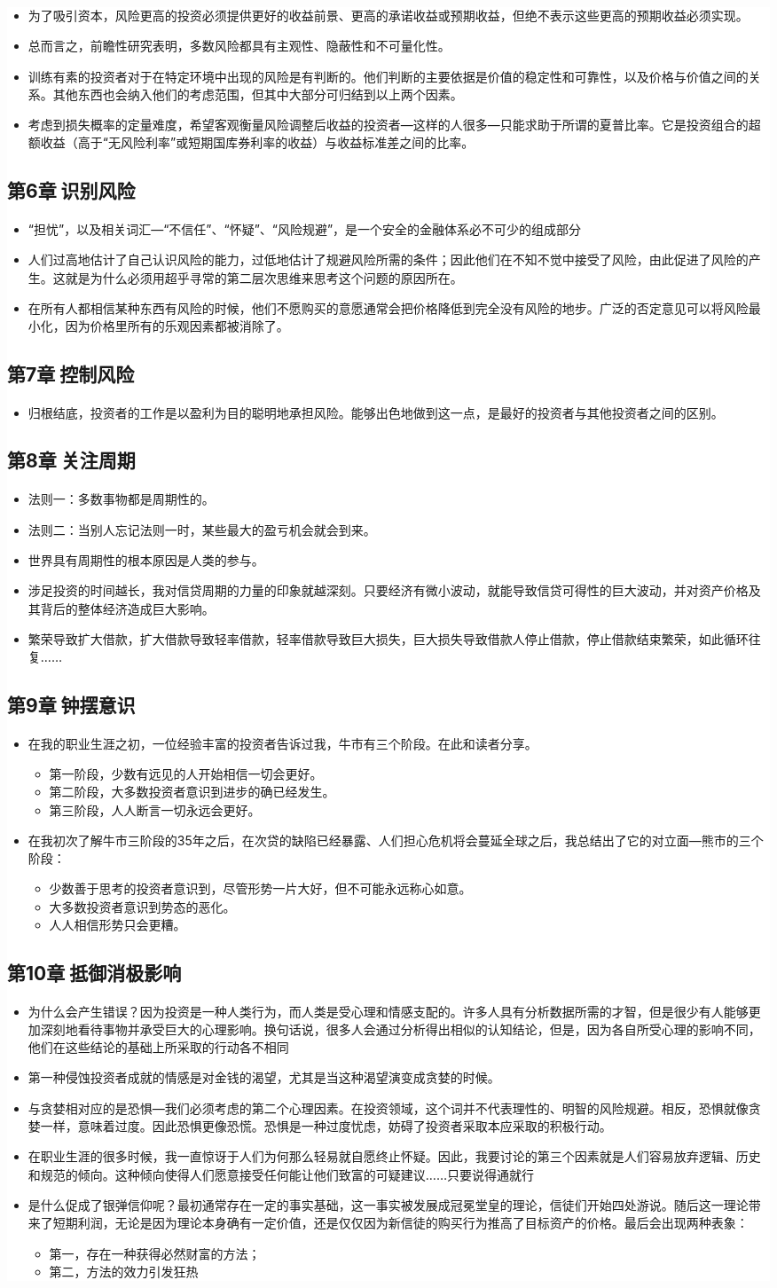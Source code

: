 - 为了吸引资本，风险更高的投资必须提供更好的收益前景、更高的承诺收益或预期收益，但绝不表示这些更高的预期收益必须实现。

- 总而言之，前瞻性研究表明，多数风险都具有主观性、隐蔽性和不可量化性。

- 训练有素的投资者对于在特定环境中出现的风险是有判断的。他们判断的主要依据是价值的稳定性和可靠性，以及价格与价值之间的关系。其他东西也会纳入他们的考虑范围，但其中大部分可归结到以上两个因素。

- 考虑到损失概率的定量难度，希望客观衡量风险调整后收益的投资者—这样的人很多—只能求助于所谓的夏普比率。它是投资组合的超额收益（高于“无风险利率”或短期国库券利率的收益）与收益标准差之间的比率。

## 第6章 识别风险
- “担忧”，以及相关词汇—“不信任”、“怀疑”、“风险规避”，是一个安全的金融体系必不可少的组成部分

- 人们过高地估计了自己认识风险的能力，过低地估计了规避风险所需的条件；因此他们在不知不觉中接受了风险，由此促进了风险的产生。这就是为什么必须用超乎寻常的第二层次思维来思考这个问题的原因所在。

- 在所有人都相信某种东西有风险的时候，他们不愿购买的意愿通常会把价格降低到完全没有风险的地步。广泛的否定意见可以将风险最小化，因为价格里所有的乐观因素都被消除了。

## 第7章 控制风险
- 归根结底，投资者的工作是以盈利为目的聪明地承担风险。能够出色地做到这一点，是最好的投资者与其他投资者之间的区别。

## 第8章 关注周期
- 法则一：多数事物都是周期性的。 
- 法则二：当别人忘记法则一时，某些最大的盈亏机会就会到来。

- 世界具有周期性的根本原因是人类的参与。

- 涉足投资的时间越长，我对信贷周期的力量的印象就越深刻。只要经济有微小波动，就能导致信贷可得性的巨大波动，并对资产价格及其背后的整体经济造成巨大影响。

- 繁荣导致扩大借款，扩大借款导致轻率借款，轻率借款导致巨大损失，巨大损失导致借款人停止借款，停止借款结束繁荣，如此循环往复……

## 第9章 钟摆意识
- 在我的职业生涯之初，一位经验丰富的投资者告诉过我，牛市有三个阶段。在此和读者分享。 
  - 第一阶段，少数有远见的人开始相信一切会更好。 
  - 第二阶段，大多数投资者意识到进步的确已经发生。 
  - 第三阶段，人人断言一切永远会更好。

- 在我初次了解牛市三阶段的35年之后，在次贷的缺陷已经暴露、人们担心危机将会蔓延全球之后，我总结出了它的对立面—熊市的三个阶段： 
  - 少数善于思考的投资者意识到，尽管形势一片大好，但不可能永远称心如意。 
  - 大多数投资者意识到势态的恶化。 
  - 人人相信形势只会更糟。

## 第10章 抵御消极影响
- 为什么会产生错误？因为投资是一种人类行为，而人类是受心理和情感支配的。许多人具有分析数据所需的才智，但是很少有人能够更加深刻地看待事物并承受巨大的心理影响。换句话说，很多人会通过分析得出相似的认知结论，但是，因为各自所受心理的影响不同，他们在这些结论的基础上所采取的行动各不相同

- 第一种侵蚀投资者成就的情感是对金钱的渴望，尤其是当这种渴望演变成贪婪的时候。

- 与贪婪相对应的是恐惧—我们必须考虑的第二个心理因素。在投资领域，这个词并不代表理性的、明智的风险规避。相反，恐惧就像贪婪一样，意味着过度。因此恐惧更像恐慌。恐惧是一种过度忧虑，妨碍了投资者采取本应采取的积极行动。

- 在职业生涯的很多时候，我一直惊讶于人们为何那么轻易就自愿终止怀疑。因此，我要讨论的第三个因素就是人们容易放弃逻辑、历史和规范的倾向。这种倾向使得人们愿意接受任何能让他们致富的可疑建议……只要说得通就行

- 是什么促成了银弹信仰呢？最初通常存在一定的事实基础，这一事实被发展成冠冕堂皇的理论，信徒们开始四处游说。随后这一理论带来了短期利润，无论是因为理论本身确有一定价值，还是仅仅因为新信徒的购买行为推高了目标资产的价格。最后会出现两种表象：
  - 第一，存在一种获得必然财富的方法；
  - 第二，方法的效力引发狂热
